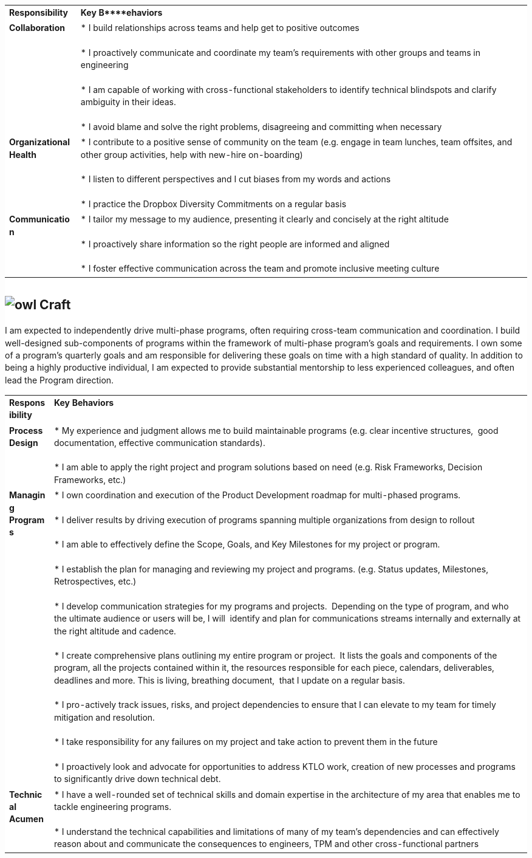 |     |     |
| --- | --- |
| **Responsibility** | **Key** **B****ehaviors** |
| **Collaboration** | * I build relationships across teams and help get to positive outcomes<br><br>* I proactively communicate and coordinate  my team’s requirements with other groups and teams in engineering<br><br>* I am capable of working with cross-functional stakeholders to identify technical blindspots and clarify ambiguity in their ideas.<br><br>* I avoid blame and solve the right problems, disagreeing and committing when necessary |
| **Organizational Health** | * I contribute to a positive sense of community on the team  (e.g. engage in team lunches, team offsites, and other group activities, help with new-hire on-boarding)<br><br>* I listen to different perspectives and I cut biases from my words and actions <br><br>* I practice the Dropbox Diversity Commitments on a regular basis |
| **Communication** | * I tailor my message to my audience, presenting it clearly and concisely at the right altitude<br><br>* I proactively share information so the right people are informed and aligned<br><br>* I foster effective communication across the team and promote inclusive meeting culture |

![owl](https://paper.dropboxstatic.com/static/img/ace/emoji/1f989.png?version=6.0.0 "owl") Craft
------------------------------------------------------------------------------------------------

I am expected to independently drive multi-phase programs, often requiring cross-team communication and coordination. I build well-designed sub-components of programs within the framework of multi-phase program’s goals and requirements. I  own some of a program’s quarterly goals and am responsible for delivering these goals on time with a high standard of quality. In addition to being a highly productive individual, I am expected to provide substantial mentorship to less experienced colleagues, and often lead the Program direction.

|     |     |
| --- | --- |
| **Responsibility** | **Key Behaviors** |
| **Process Design** | * My experience and judgment allows me to build maintainable programs  (e.g. clear incentive structures,  good documentation, effective communication standards).<br><br>* I am able to apply the right project and program solutions based on need  (e.g. Risk Frameworks, Decision Frameworks, etc.) |
| **Managing Programs** | * I own coordination and execution of the Product Development roadmap for multi-phased programs.<br><br>* I deliver results by driving execution of programs spanning multiple organizations from design to rollout<br><br>* I am able to effectively define the Scope, Goals, and Key Milestones for my project or program.<br><br>* I establish the plan for managing and reviewing my project and programs.  (e.g. Status updates, Milestones, Retrospectives, etc.)<br><br>* I develop communication strategies for my programs and projects.  Depending on the type of program, and who the ultimate audience or users will be, I will  identify and plan for communications streams internally and externally at the right altitude and cadence.<br><br>* I create comprehensive plans outlining my entire program or project.  It lists the goals and components of the program, all the projects contained within it, the resources responsible for each piece, calendars, deliverables, deadlines and more. This is living, breathing document,  that I update on a regular basis.<br><br>* I pro-actively track issues, risks, and project dependencies to ensure that I can elevate to my team for timely mitigation and resolution.<br><br>* I take responsibility for any failures on my project and take action to prevent them in the future<br><br>* I proactively look and advocate for opportunities to address KTLO work, creation of new processes and programs to significantly drive down  technical debt. |
| **Technical Acumen** | * I have a well-rounded set of technical skills and domain expertise in the architecture of my area that enables  me to tackle engineering programs.<br><br>* I understand the technical capabilities and limitations of many of my team’s dependencies and can effectively reason about and communicate the consequences  to engineers, TPM  and other cross-functional partners |